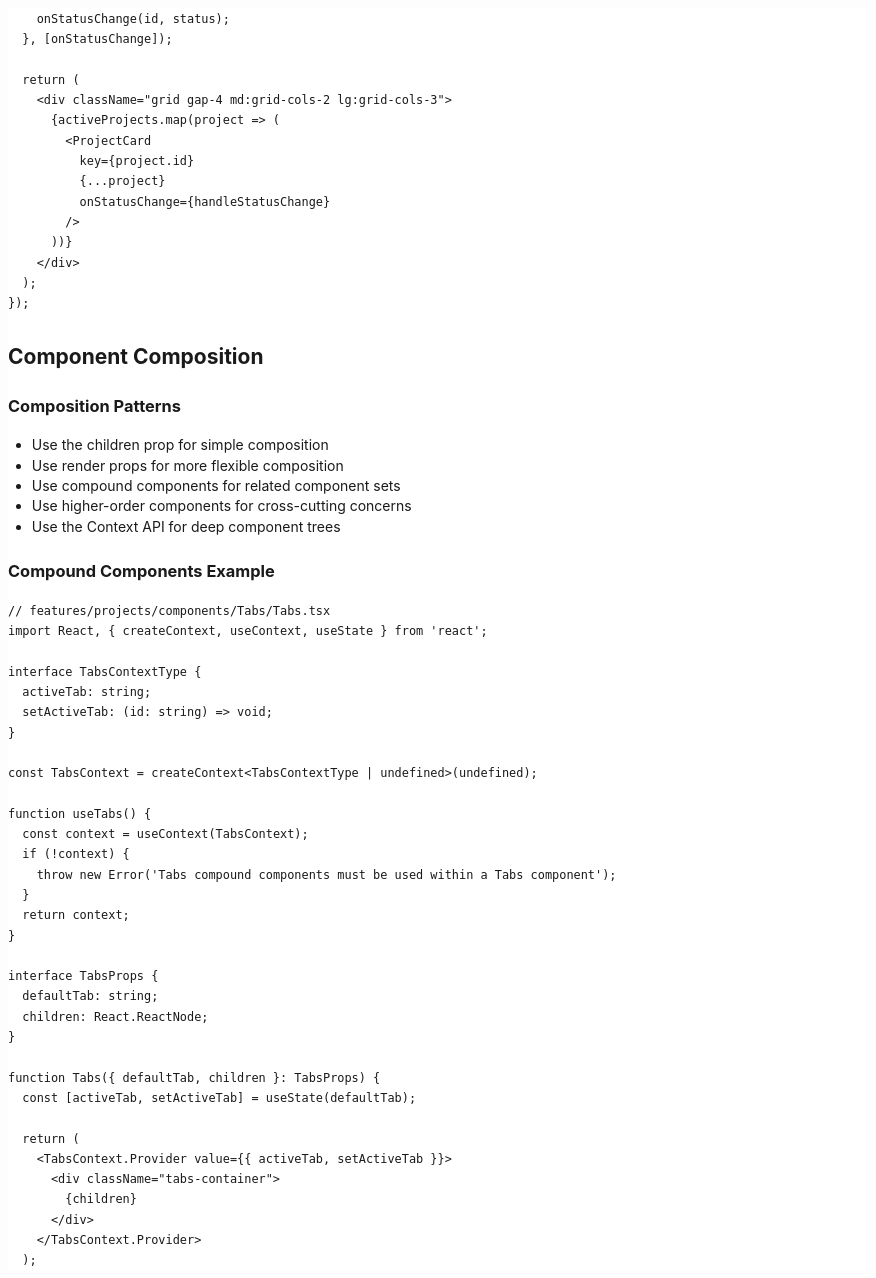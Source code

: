 ```tsx
    onStatusChange(id, status);
  }, [onStatusChange]);
  
  return (
    <div className="grid gap-4 md:grid-cols-2 lg:grid-cols-3">
      {activeProjects.map(project => (
        <ProjectCard
          key={project.id}
          {...project}
          onStatusChange={handleStatusChange}
        />
      ))}
    </div>
  );
});
```

## Component Composition

### Composition Patterns

- Use the children prop for simple composition
- Use render props for more flexible composition
- Use compound components for related component sets
- Use higher-order components for cross-cutting concerns
- Use the Context API for deep component trees

### Compound Components Example

```tsx
// features/projects/components/Tabs/Tabs.tsx
import React, { createContext, useContext, useState } from 'react';

interface TabsContextType {
  activeTab: string;
  setActiveTab: (id: string) => void;
}

const TabsContext = createContext<TabsContextType | undefined>(undefined);

function useTabs() {
  const context = useContext(TabsContext);
  if (!context) {
    throw new Error('Tabs compound components must be used within a Tabs component');
  }
  return context;
}

interface TabsProps {
  defaultTab: string;
  children: React.ReactNode;
}

function Tabs({ defaultTab, children }: TabsProps) {
  const [activeTab, setActiveTab] = useState(defaultTab);
  
  return (
    <TabsContext.Provider value={{ activeTab, setActiveTab }}>
      <div className="tabs-container">
        {children}
      </div>
    </TabsContext.Provider>
  );
```